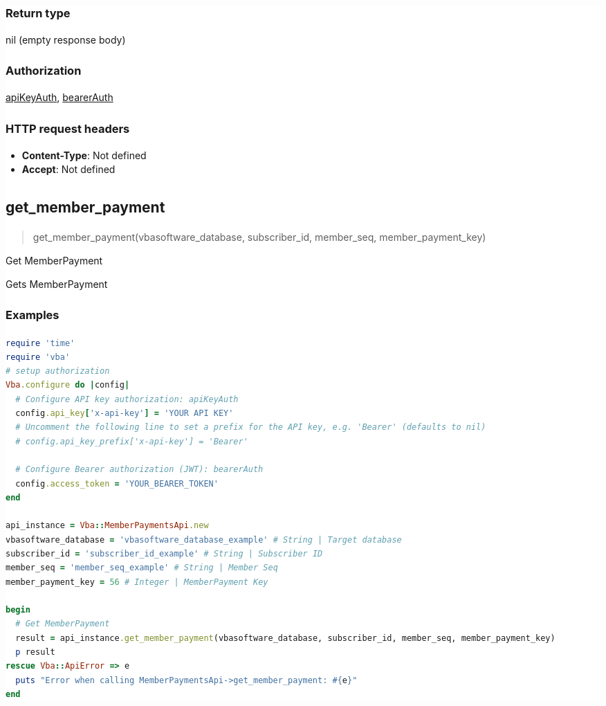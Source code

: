 ### Return type

nil (empty response body)

### Authorization

[apiKeyAuth](../README.md#apiKeyAuth), [bearerAuth](../README.md#bearerAuth)

### HTTP request headers

- **Content-Type**: Not defined
- **Accept**: Not defined


## get_member_payment

> <MemberPaymentVBAResponse> get_member_payment(vbasoftware_database, subscriber_id, member_seq, member_payment_key)

Get MemberPayment

Gets MemberPayment

### Examples

```ruby
require 'time'
require 'vba'
# setup authorization
Vba.configure do |config|
  # Configure API key authorization: apiKeyAuth
  config.api_key['x-api-key'] = 'YOUR API KEY'
  # Uncomment the following line to set a prefix for the API key, e.g. 'Bearer' (defaults to nil)
  # config.api_key_prefix['x-api-key'] = 'Bearer'

  # Configure Bearer authorization (JWT): bearerAuth
  config.access_token = 'YOUR_BEARER_TOKEN'
end

api_instance = Vba::MemberPaymentsApi.new
vbasoftware_database = 'vbasoftware_database_example' # String | Target database
subscriber_id = 'subscriber_id_example' # String | Subscriber ID
member_seq = 'member_seq_example' # String | Member Seq
member_payment_key = 56 # Integer | MemberPayment Key

begin
  # Get MemberPayment
  result = api_instance.get_member_payment(vbasoftware_database, subscriber_id, member_seq, member_payment_key)
  p result
rescue Vba::ApiError => e
  puts "Error when calling MemberPaymentsApi->get_member_payment: #{e}"
end
```
